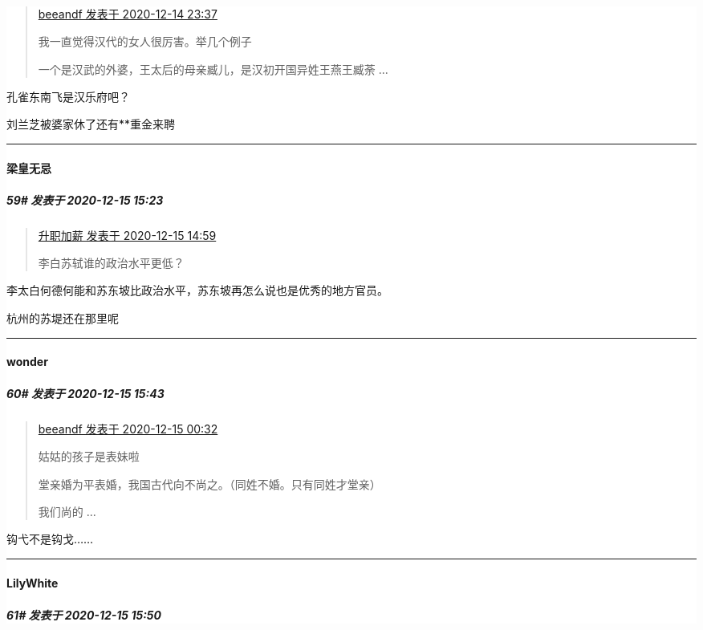 

<blockquote><a href="httphttps://bbs.saraba1st.com/2b/forum.php?mod=redirect&amp;goto=findpost&amp;pid=49722553&amp;ptid=1977614" target="_blank">beeandf 发表于 2020-12-14 23:37</a>

我一直觉得汉代的女人很厉害。举几个例子

一个是汉武的外婆，王太后的母亲臧儿，是汉初开国异姓王燕王臧荼 ...</blockquote>
孔雀东南飞是汉乐府吧？

刘兰芝被婆家休了还有**重金来聘







*****

####  梁皇无忌  
##### 59#       发表于 2020-12-15 15:23



<blockquote><a href="httphttps://bbs.saraba1st.com/2b/forum.php?mod=redirect&amp;goto=findpost&amp;pid=49728334&amp;ptid=1977614" target="_blank">升职加薪 发表于 2020-12-15 14:59</a>

李白苏轼谁的政治水平更低？</blockquote>
李太白何德何能和苏东坡比政治水平，苏东坡再怎么说也是优秀的地方官员。


杭州的苏堤还在那里呢







*****

####  wonder  
##### 60#       发表于 2020-12-15 15:43



<blockquote><a href="httphttps://bbs.saraba1st.com/2b/forum.php?mod=redirect&amp;goto=findpost&amp;pid=49723082&amp;ptid=1977614" target="_blank">beeandf 发表于 2020-12-15 00:32</a>

姑姑的孩子是表妹啦

堂亲婚为平表婚，我国古代向不尚之。（同姓不婚。只有同姓才堂亲）

我们尚的 ...</blockquote>
钩弋不是钩戈……







*****

####  LilyWhite  
##### 61#       发表于 2020-12-15 15:50
